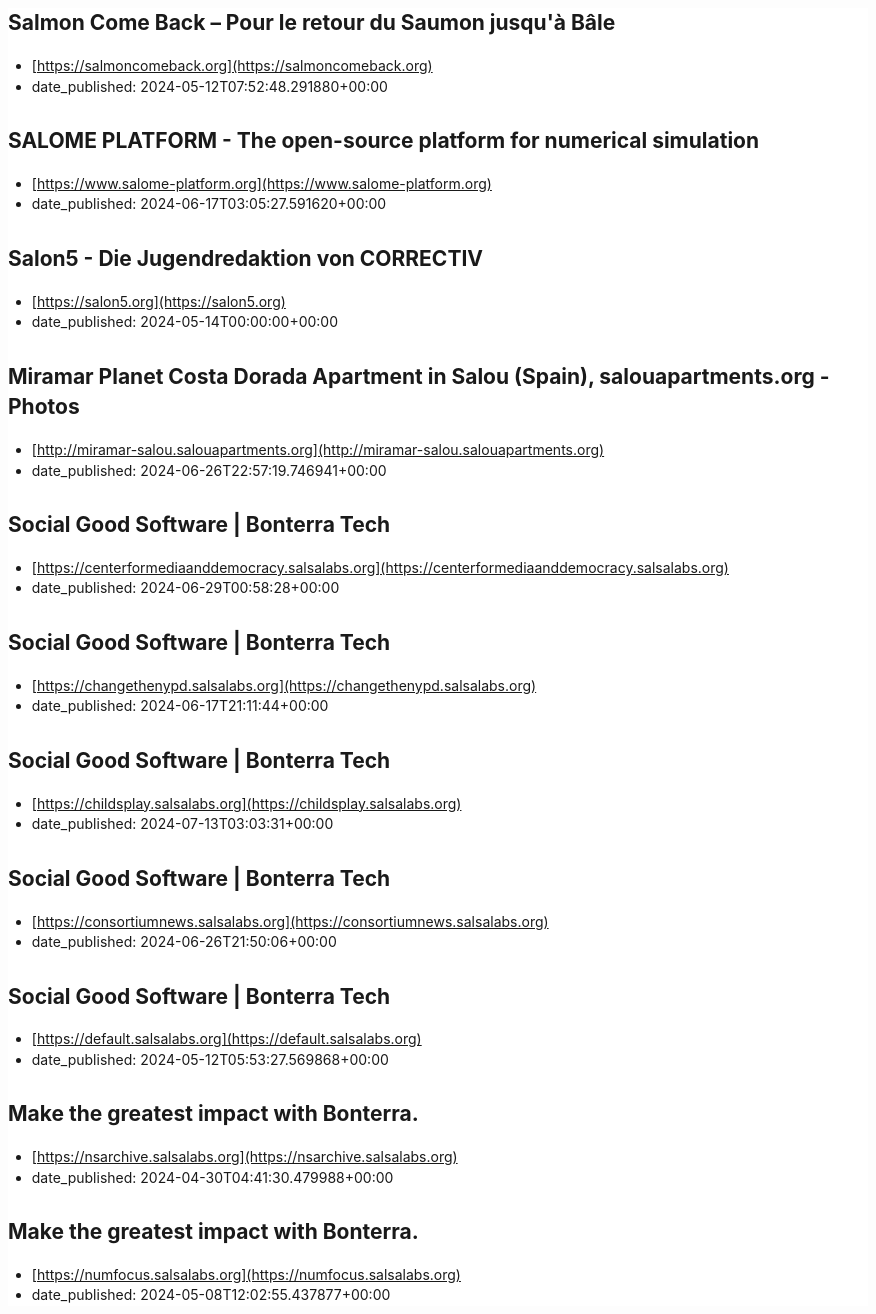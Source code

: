 ## Salmon Come Back – Pour le retour du Saumon jusqu'à Bâle
 - [https://salmoncomeback.org](https://salmoncomeback.org)
 - date_published: 2024-05-12T07:52:48.291880+00:00

 ## SALOME PLATFORM - The open-source platform for numerical simulation
 - [https://www.salome-platform.org](https://www.salome-platform.org)
 - date_published: 2024-06-17T03:05:27.591620+00:00

 ## Salon5 - Die Jugendredaktion von CORRECTIV
 - [https://salon5.org](https://salon5.org)
 - date_published: 2024-05-14T00:00:00+00:00

 ## Miramar Planet Costa Dorada Apartment in Salou (Spain), salouapartments.org - Photos
 - [http://miramar-salou.salouapartments.org](http://miramar-salou.salouapartments.org)
 - date_published: 2024-06-26T22:57:19.746941+00:00

 ## Social Good Software | Bonterra Tech
 - [https://centerformediaanddemocracy.salsalabs.org](https://centerformediaanddemocracy.salsalabs.org)
 - date_published: 2024-06-29T00:58:28+00:00

 ## Social Good Software | Bonterra Tech
 - [https://changethenypd.salsalabs.org](https://changethenypd.salsalabs.org)
 - date_published: 2024-06-17T21:11:44+00:00

 ## Social Good Software | Bonterra Tech
 - [https://childsplay.salsalabs.org](https://childsplay.salsalabs.org)
 - date_published: 2024-07-13T03:03:31+00:00

 ## Social Good Software | Bonterra Tech
 - [https://consortiumnews.salsalabs.org](https://consortiumnews.salsalabs.org)
 - date_published: 2024-06-26T21:50:06+00:00

 ## Social Good Software | Bonterra Tech
 - [https://default.salsalabs.org](https://default.salsalabs.org)
 - date_published: 2024-05-12T05:53:27.569868+00:00

 ## Make the greatest impact with Bonterra.
 - [https://nsarchive.salsalabs.org](https://nsarchive.salsalabs.org)
 - date_published: 2024-04-30T04:41:30.479988+00:00

 ## Make the greatest impact with Bonterra.
 - [https://numfocus.salsalabs.org](https://numfocus.salsalabs.org)
 - date_published: 2024-05-08T12:02:55.437877+00:00
